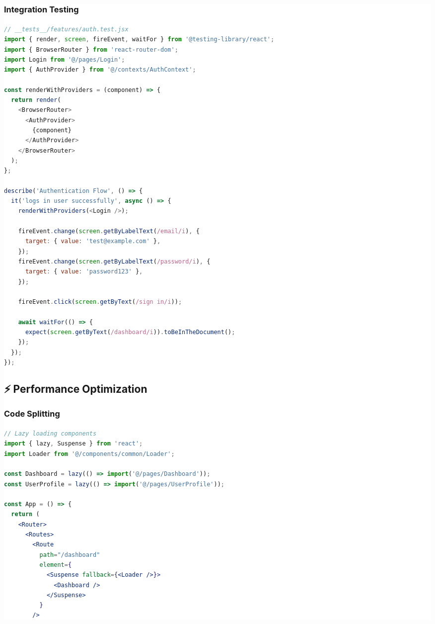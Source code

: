 ### Integration Testing

```javascript
// __tests__/features/auth.test.jsx
import { render, screen, fireEvent, waitFor } from '@testing-library/react';
import { BrowserRouter } from 'react-router-dom';
import Login from '@/pages/Login';
import { AuthProvider } from '@/contexts/AuthContext';

const renderWithProviders = (component) => {
  return render(
    <BrowserRouter>
      <AuthProvider>
        {component}
      </AuthProvider>
    </BrowserRouter>
  );
};

describe('Authentication Flow', () => {
  it('logs in user successfully', async () => {
    renderWithProviders(<Login />);
    
    fireEvent.change(screen.getByLabelText(/email/i), {
      target: { value: 'test@example.com' },
    });
    fireEvent.change(screen.getByLabelText(/password/i), {
      target: { value: 'password123' },
    });
    
    fireEvent.click(screen.getByText(/sign in/i));
    
    await waitFor(() => {
      expect(screen.getByText(/dashboard/i)).toBeInTheDocument();
    });
  });
});
```

## ⚡ Performance Optimization

### Code Splitting

```jsx
// Lazy loading components
import { lazy, Suspense } from 'react';
import Loader from '@/components/common/Loader';

const Dashboard = lazy(() => import('@/pages/Dashboard'));
const UserProfile = lazy(() => import('@/pages/UserProfile'));

const App = () => {
  return (
    <Router>
      <Routes>
        <Route
          path="/dashboard"
          element={
            <Suspense fallback={<Loader />}>
              <Dashboard />
            </Suspense>
          }
        />
```